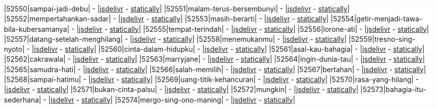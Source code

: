 |52550|sampai-jadi-debu| - |[jsdelivr](https://cdn.jsdelivr.net/gh/dbchord/c6-3-6/50001-55000/52501-53000/sampai-jadi-debu.png) - [statically](https://cdn.statically.io/gh/dbchord/c6-3-6/i/50001-55000/52501-53000/sampai-jadi-debu.png)|
|52551|malam-terus-bersembunyi| - |[jsdelivr](https://cdn.jsdelivr.net/gh/dbchord/c6-3-6/50001-55000/52501-53000/malam-terus-bersembunyi.png) - [statically](https://cdn.statically.io/gh/dbchord/c6-3-6/i/50001-55000/52501-53000/malam-terus-bersembunyi.png)|
|52552|mempertahankan-sadar| - |[jsdelivr](https://cdn.jsdelivr.net/gh/dbchord/c6-3-6/50001-55000/52501-53000/mempertahankan-sadar.png) - [statically](https://cdn.statically.io/gh/dbchord/c6-3-6/i/50001-55000/52501-53000/mempertahankan-sadar.png)|
|52553|masih-berarti| - |[jsdelivr](https://cdn.jsdelivr.net/gh/dbchord/c6-3-6/50001-55000/52501-53000/masih-berarti.png) - [statically](https://cdn.statically.io/gh/dbchord/c6-3-6/i/50001-55000/52501-53000/masih-berarti.png)|
|52554|getir-menjadi-tawa-bila-kubersamanya| - |[jsdelivr](https://cdn.jsdelivr.net/gh/dbchord/c6-3-6/50001-55000/52501-53000/getir-menjadi-tawa-bila-kubersamanya.png) - [statically](https://cdn.statically.io/gh/dbchord/c6-3-6/i/50001-55000/52501-53000/getir-menjadi-tawa-bila-kubersamanya.png)|
|52555|tempat-terindah| - |[jsdelivr](https://cdn.jsdelivr.net/gh/dbchord/c6-3-6/50001-55000/52501-53000/tempat-terindah.png) - [statically](https://cdn.statically.io/gh/dbchord/c6-3-6/i/50001-55000/52501-53000/tempat-terindah.png)|
|52556|lorone-ati| - |[jsdelivr](https://cdn.jsdelivr.net/gh/dbchord/c6-3-6/50001-55000/52501-53000/lorone-ati.png) - [statically](https://cdn.statically.io/gh/dbchord/c6-3-6/i/50001-55000/52501-53000/lorone-ati.png)|
|52557|datang-setelah-menghilang| - |[jsdelivr](https://cdn.jsdelivr.net/gh/dbchord/c6-3-6/50001-55000/52501-53000/datang-setelah-menghilang.png) - [statically](https://cdn.statically.io/gh/dbchord/c6-3-6/i/50001-55000/52501-53000/datang-setelah-menghilang.png)|
|52558|menemukanmu| - |[jsdelivr](https://cdn.jsdelivr.net/gh/dbchord/c6-3-6/50001-55000/52501-53000/menemukanmu.png) - [statically](https://cdn.statically.io/gh/dbchord/c6-3-6/i/50001-55000/52501-53000/menemukanmu.png)|
|52559|tresno-sing-nyoto| - |[jsdelivr](https://cdn.jsdelivr.net/gh/dbchord/c6-3-6/50001-55000/52501-53000/tresno-sing-nyoto.png) - [statically](https://cdn.statically.io/gh/dbchord/c6-3-6/i/50001-55000/52501-53000/tresno-sing-nyoto.png)|
|52560|cinta-dalam-hidupku| - |[jsdelivr](https://cdn.jsdelivr.net/gh/dbchord/c6-3-6/50001-55000/52501-53000/cinta-dalam-hidupku.png) - [statically](https://cdn.statically.io/gh/dbchord/c6-3-6/i/50001-55000/52501-53000/cinta-dalam-hidupku.png)|
|52561|asal-kau-bahagia| - |[jsdelivr](https://cdn.jsdelivr.net/gh/dbchord/c6-3-6/50001-55000/52501-53000/asal-kau-bahagia.png) - [statically](https://cdn.statically.io/gh/dbchord/c6-3-6/i/50001-55000/52501-53000/asal-kau-bahagia.png)|
|52562|cakrawala| - |[jsdelivr](https://cdn.jsdelivr.net/gh/dbchord/c6-3-6/50001-55000/52501-53000/cakrawala.png) - [statically](https://cdn.statically.io/gh/dbchord/c6-3-6/i/50001-55000/52501-53000/cakrawala.png)|
|52563|marryjane| - |[jsdelivr](https://cdn.jsdelivr.net/gh/dbchord/c6-3-6/50001-55000/52501-53000/marryjane.png) - [statically](https://cdn.statically.io/gh/dbchord/c6-3-6/i/50001-55000/52501-53000/marryjane.png)|
|52564|ingin-dunia-tau| - |[jsdelivr](https://cdn.jsdelivr.net/gh/dbchord/c6-3-6/50001-55000/52501-53000/ingin-dunia-tau.png) - [statically](https://cdn.statically.io/gh/dbchord/c6-3-6/i/50001-55000/52501-53000/ingin-dunia-tau.png)|
|52565|samudra-hati| - |[jsdelivr](https://cdn.jsdelivr.net/gh/dbchord/c6-3-6/50001-55000/52501-53000/samudra-hati.png) - [statically](https://cdn.statically.io/gh/dbchord/c6-3-6/i/50001-55000/52501-53000/samudra-hati.png)|
|52566|salah-memilih| - |[jsdelivr](https://cdn.jsdelivr.net/gh/dbchord/c6-3-6/50001-55000/52501-53000/salah-memilih.png) - [statically](https://cdn.statically.io/gh/dbchord/c6-3-6/i/50001-55000/52501-53000/salah-memilih.png)|
|52567|bertahan| - |[jsdelivr](https://cdn.jsdelivr.net/gh/dbchord/c6-3-6/50001-55000/52501-53000/bertahan.png) - [statically](https://cdn.statically.io/gh/dbchord/c6-3-6/i/50001-55000/52501-53000/bertahan.png)|
|52568|sampai-hatimu| - |[jsdelivr](https://cdn.jsdelivr.net/gh/dbchord/c6-3-6/50001-55000/52501-53000/sampai-hatimu.png) - [statically](https://cdn.statically.io/gh/dbchord/c6-3-6/i/50001-55000/52501-53000/sampai-hatimu.png)|
|52569|uang-titik-kehancuran| - |[jsdelivr](https://cdn.jsdelivr.net/gh/dbchord/c6-3-6/50001-55000/52501-53000/uang-titik-kehancuran.png) - [statically](https://cdn.statically.io/gh/dbchord/c6-3-6/i/50001-55000/52501-53000/uang-titik-kehancuran.png)|
|52570|rasa-yang-hilang| - |[jsdelivr](https://cdn.jsdelivr.net/gh/dbchord/c6-3-6/50001-55000/52501-53000/rasa-yang-hilang.png) - [statically](https://cdn.statically.io/gh/dbchord/c6-3-6/i/50001-55000/52501-53000/rasa-yang-hilang.png)|
|52571|bukan-cinta-palsu| - |[jsdelivr](https://cdn.jsdelivr.net/gh/dbchord/c6-3-6/50001-55000/52501-53000/bukan-cinta-palsu.png) - [statically](https://cdn.statically.io/gh/dbchord/c6-3-6/i/50001-55000/52501-53000/bukan-cinta-palsu.png)|
|52572|mungkin| - |[jsdelivr](https://cdn.jsdelivr.net/gh/dbchord/c6-3-6/50001-55000/52501-53000/mungkin.png) - [statically](https://cdn.statically.io/gh/dbchord/c6-3-6/i/50001-55000/52501-53000/mungkin.png)|
|52573|bahagia-itu-sederhana| - |[jsdelivr](https://cdn.jsdelivr.net/gh/dbchord/c6-3-6/50001-55000/52501-53000/bahagia-itu-sederhana.png) - [statically](https://cdn.statically.io/gh/dbchord/c6-3-6/i/50001-55000/52501-53000/bahagia-itu-sederhana.png)|
|52574|mergo-sing-ono-maning| - |[jsdelivr](https://cdn.jsdelivr.net/gh/dbchord/c6-3-6/50001-55000/52501-53000/mergo-sing-ono-maning.png) - [statically](https://cdn.statically.io/gh/dbchord/c6-3-6/i/50001-55000/52501-53000/mergo-sing-ono-maning.png)|